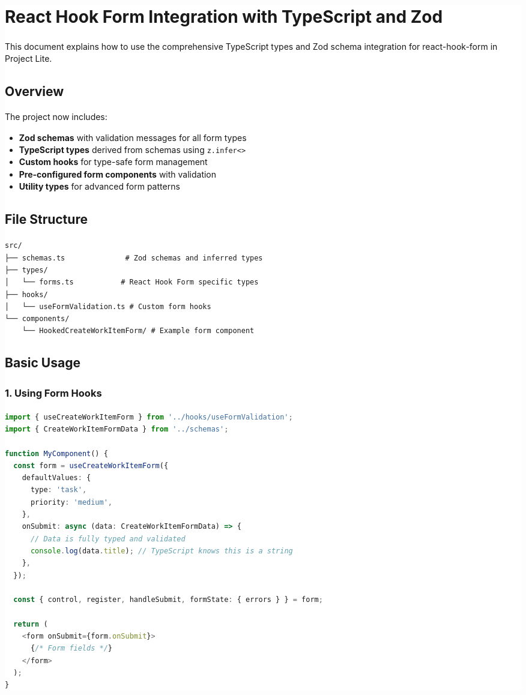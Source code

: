 # React Hook Form Integration with TypeScript and Zod

This document explains how to use the comprehensive TypeScript types and Zod schema integration for react-hook-form in Project Lite.

## Overview

The project now includes:
- **Zod schemas** with validation messages for all form types
- **TypeScript types** derived from schemas using `z.infer<>`
- **Custom hooks** for type-safe form management
- **Pre-configured form components** with validation
- **Utility types** for advanced form patterns

## File Structure

```
src/
├── schemas.ts              # Zod schemas and inferred types
├── types/
│   └── forms.ts           # React Hook Form specific types
├── hooks/
│   └── useFormValidation.ts # Custom form hooks
└── components/
    └── HookedCreateWorkItemForm/ # Example form component
```

## Basic Usage

### 1. Using Form Hooks

```typescript
import { useCreateWorkItemForm } from '../hooks/useFormValidation';
import { CreateWorkItemFormData } from '../schemas';

function MyComponent() {
  const form = useCreateWorkItemForm({
    defaultValues: {
      type: 'task',
      priority: 'medium',
    },
    onSubmit: async (data: CreateWorkItemFormData) => {
      // Data is fully typed and validated
      console.log(data.title); // TypeScript knows this is a string
    },
  });

  const { control, register, handleSubmit, formState: { errors } } = form;
  
  return (
    <form onSubmit={form.onSubmit}>
      {/* Form fields */}
    </form>
  );
}
```
